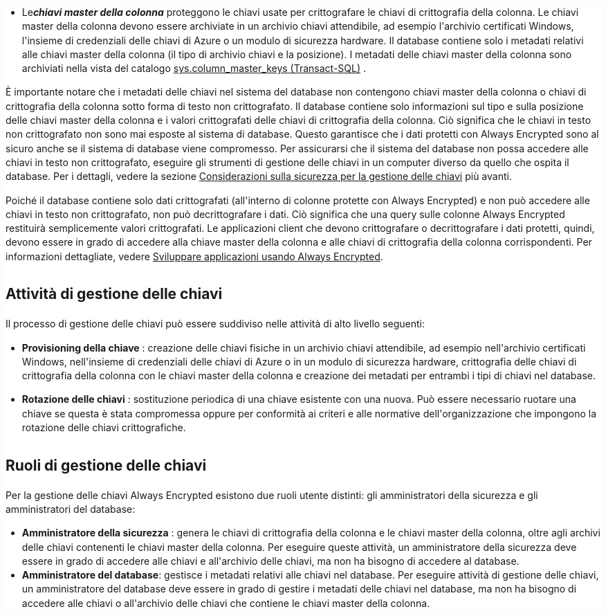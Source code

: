 
- Le***chiavi master della colonna*** proteggono le chiavi usate per crittografare le chiavi di crittografia della colonna. Le chiavi master della colonna devono essere archiviate in un archivio chiavi attendibile, ad esempio l'archivio certificati Windows, l'insieme di credenziali delle chiavi di Azure o un modulo di sicurezza hardware. Il database contiene solo i metadati relativi alle chiavi master della colonna (il tipo di archivio chiavi e la posizione). I metadati delle chiavi master della colonna sono archiviati nella vista del catalogo [sys.column_master_keys (Transact-SQL)](../../../relational-databases/system-catalog-views/sys-column-master-keys-transact-sql.md) .  

È importante notare che i metadati delle chiavi nel sistema del database non contengono chiavi master della colonna o chiavi di crittografia della colonna sotto forma di testo non crittografato. Il database contiene solo informazioni sul tipo e sulla posizione delle chiavi master della colonna e i valori crittografati delle chiavi di crittografia della colonna. Ciò significa che le chiavi in testo non crittografato non sono mai esposte al sistema di database. Questo garantisce che i dati protetti con Always Encrypted sono al sicuro anche se il sistema di database viene compromesso. Per assicurarsi che il sistema del database non possa accedere alle chiavi in testo non crittografato, eseguire gli strumenti di gestione delle chiavi in un computer diverso da quello che ospita il database. Per i dettagli, vedere la sezione [Considerazioni sulla sicurezza per la gestione delle chiavi](#security-considerations-for-key-management) più avanti.

Poiché il database contiene solo dati crittografati (all'interno di colonne protette con Always Encrypted) e non può accedere alle chiavi in testo non crittografato, non può decrittografare i dati. Ciò significa che una query sulle colonne Always Encrypted restituirà semplicemente valori crittografati. Le applicazioni client che devono crittografare o decrittografare i dati protetti, quindi, devono essere in grado di accedere alla chiave master della colonna e alle chiavi di crittografia della colonna corrispondenti. Per informazioni dettagliate, vedere [Sviluppare applicazioni usando Always Encrypted](always-encrypted-client-development.md).



## <a name="key-management-tasks"></a>Attività di gestione delle chiavi

Il processo di gestione delle chiavi può essere suddiviso nelle attività di alto livello seguenti:

- **Provisioning della chiave** : creazione delle chiavi fisiche in un archivio chiavi attendibile, ad esempio nell'archivio certificati Windows, nell'insieme di credenziali delle chiavi di Azure o in un modulo di sicurezza hardware, crittografia delle chiavi di crittografia della colonna con le chiavi master della colonna e creazione dei metadati per entrambi i tipi di chiavi nel database.

- **Rotazione delle chiavi** : sostituzione periodica di una chiave esistente con una nuova. Può essere necessario ruotare una chiave se questa è stata compromessa oppure per conformità ai criteri e alle normative dell'organizzazione che impongono la rotazione delle chiavi crittografiche. 


## <a name="key-management-roles"></a><a name="KeyManagementRoles"></a> Ruoli di gestione delle chiavi

Per la gestione delle chiavi Always Encrypted esistono due ruoli utente distinti: gli amministratori della sicurezza e gli amministratori del database:

- **Amministratore della sicurezza** : genera le chiavi di crittografia della colonna e le chiavi master della colonna, oltre agli archivi delle chiavi contenenti le chiavi master della colonna. Per eseguire queste attività, un amministratore della sicurezza deve essere in grado di accedere alle chiavi e all'archivio delle chiavi, ma non ha bisogno di accedere al database.
- **Amministratore del database**: gestisce i metadati relativi alle chiavi nel database. Per eseguire attività di gestione delle chiavi, un amministratore del database deve essere in grado di gestire i metadati delle chiavi nel database, ma non ha bisogno di accedere alle chiavi o all'archivio delle chiavi che contiene le chiavi master della colonna.
